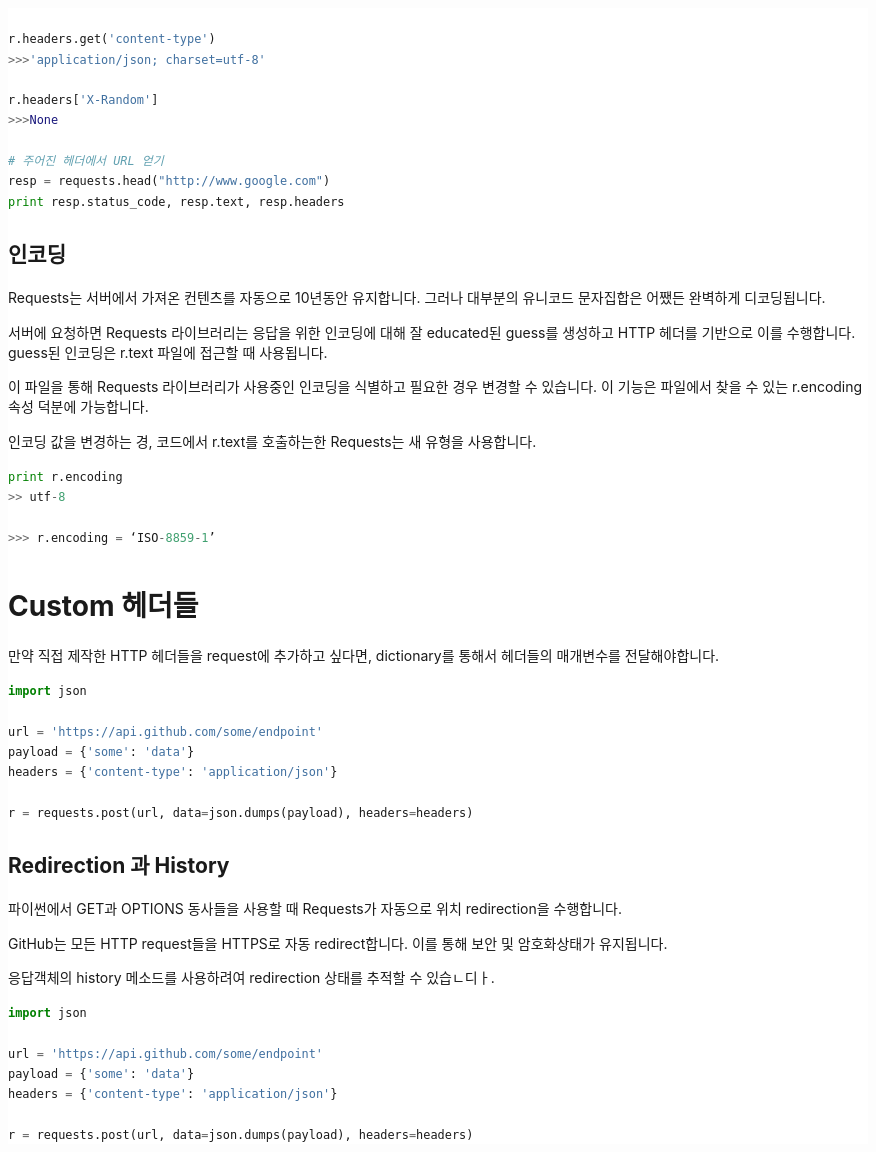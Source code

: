 ```python

r.headers.get('content-type')
>>>'application/json; charset=utf-8'

r.headers['X-Random']
>>>None

# 주어진 헤더에서 URL 얻기
resp = requests.head("http://www.google.com")
print resp.status_code, resp.text, resp.headers
```

## 인코딩
Requests는 서버에서 가져온 컨텐츠를 자동으로 10년동안 유지합니다. 그러나 대부분의 유니코드 문자집합은 어쨌든 완벽하게 디코딩됩니다.

서버에 요청하면 Requests 라이브러리는 응답을 위한 인코딩에 대해 잘 educated된 guess를 생성하고 HTTP 헤더를 기반으로 이를 수행합니다. guess된 인코딩은 r.text 파일에 접근할 때 사용됩니다.

이 파일을 통해 Requests 라이브러리가 사용중인 인코딩을 식별하고 필요한 경우 변경할 수 있습니다. 이 기능은 파일에서 찾을 수 있는 r.encoding속성 덕분에 가능합니다.

인코딩 값을 변경하는 경, 코드에서 r.text를 호출하는한 Requests는 새 유형을 사용합니다.

```python
print r.encoding
>> utf-8

>>> r.encoding = ‘ISO-8859-1’
```

# Custom 헤더들

만약 직접 제작한 HTTP 헤더들을 request에 추가하고 싶다면, dictionary를 통해서 헤더들의 매개변수를 전달해야합니다.

```python
import json

url = 'https://api.github.com/some/endpoint'
payload = {'some': 'data'}
headers = {'content-type': 'application/json'}

r = requests.post(url, data=json.dumps(payload), headers=headers)
```

## Redirection 과 History

파이썬에서 GET과 OPTIONS 동사들을 사용할 때 Requests가 자동으로 위치 redirection을 수행합니다.

GitHub는 모든 HTTP request들을 HTTPS로 자동 redirect합니다. 이를 통해 보안 및 암호화상태가 유지됩니다.

응답객체의 history 메소드를 사용하려여 redirection 상태를 추적할 수 있습ㄴ디ㅏ.

```python
import json

url = 'https://api.github.com/some/endpoint'
payload = {'some': 'data'}
headers = {'content-type': 'application/json'}

r = requests.post(url, data=json.dumps(payload), headers=headers)
```
